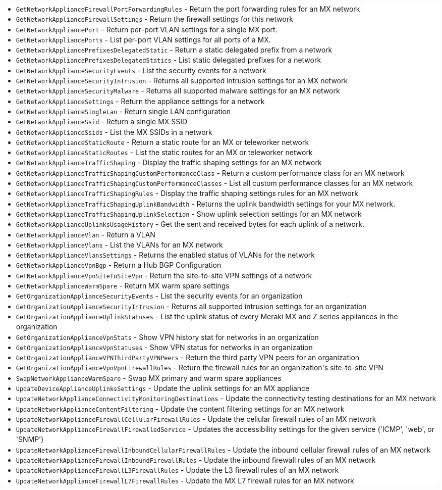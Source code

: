 * `GetNetworkApplianceFirewallPortForwardingRules` - Return the port forwarding rules for an MX network
* `GetNetworkApplianceFirewallSettings` - Return the firewall settings for this network
* `GetNetworkAppliancePort` - Return per-port VLAN settings for a single MX port.
* `GetNetworkAppliancePorts` - List per-port VLAN settings for all ports of a MX.
* `GetNetworkAppliancePrefixesDelegatedStatic` - Return a static delegated prefix from a network
* `GetNetworkAppliancePrefixesDelegatedStatics` - List static delegated prefixes for a network
* `GetNetworkApplianceSecurityEvents` - List the security events for a network
* `GetNetworkApplianceSecurityIntrusion` - Returns all supported intrusion settings for an MX network
* `GetNetworkApplianceSecurityMalware` - Returns all supported malware settings for an MX network
* `GetNetworkApplianceSettings` - Return the appliance settings for a network
* `GetNetworkApplianceSingleLan` - Return single LAN configuration
* `GetNetworkApplianceSsid` - Return a single MX SSID
* `GetNetworkApplianceSsids` - List the MX SSIDs in a network
* `GetNetworkApplianceStaticRoute` - Return a static route for an MX or teleworker network
* `GetNetworkApplianceStaticRoutes` - List the static routes for an MX or teleworker network
* `GetNetworkApplianceTrafficShaping` - Display the traffic shaping settings for an MX network
* `GetNetworkApplianceTrafficShapingCustomPerformanceClass` - Return a custom performance class for an MX network
* `GetNetworkApplianceTrafficShapingCustomPerformanceClasses` - List all custom performance classes for an MX network
* `GetNetworkApplianceTrafficShapingRules` - Display the traffic shaping settings rules for an MX network
* `GetNetworkApplianceTrafficShapingUplinkBandwidth` - Returns the uplink bandwidth settings for your MX network.
* `GetNetworkApplianceTrafficShapingUplinkSelection` - Show uplink selection settings for an MX network
* `GetNetworkApplianceUplinksUsageHistory` - Get the sent and received bytes for each uplink of a network.
* `GetNetworkApplianceVlan` - Return a VLAN
* `GetNetworkApplianceVlans` - List the VLANs for an MX network
* `GetNetworkApplianceVlansSettings` - Returns the enabled status of VLANs for the network
* `GetNetworkApplianceVpnBgp` - Return a Hub BGP Configuration
* `GetNetworkApplianceVpnSiteToSiteVpn` - Return the site-to-site VPN settings of a network
* `GetNetworkApplianceWarmSpare` - Return MX warm spare settings
* `GetOrganizationApplianceSecurityEvents` - List the security events for an organization
* `GetOrganizationApplianceSecurityIntrusion` - Returns all supported intrusion settings for an organization
* `GetOrganizationApplianceUplinkStatuses` - List the uplink status of every Meraki MX and Z series appliances in the organization
* `GetOrganizationApplianceVpnStats` - Show VPN history stat for networks in an organization
* `GetOrganizationApplianceVpnStatuses` - Show VPN status for networks in an organization
* `GetOrganizationApplianceVPNThirdPartyVPNPeers` - Return the third party VPN peers for an organization
* `GetOrganizationApplianceVpnVpnFirewallRules` - Return the firewall rules for an organization's site-to-site VPN
* `SwapNetworkApplianceWarmSpare` - Swap MX primary and warm spare appliances
* `UpdateDeviceApplianceUplinksSettings` - Update the uplink settings for an MX appliance
* `UpdateNetworkApplianceConnectivityMonitoringDestinations` - Update the connectivity testing destinations for an MX network
* `UpdateNetworkApplianceContentFiltering` - Update the content filtering settings for an MX network
* `UpdateNetworkApplianceFirewallCellularFirewallRules` - Update the cellular firewall rules of an MX network
* `UpdateNetworkApplianceFirewallFirewalledService` - Updates the accessibility settings for the given service ('ICMP', 'web', or 'SNMP')
* `UpdateNetworkApplianceFirewallInboundCellularFirewallRules` - Update the inbound cellular firewall rules of an MX network
* `UpdateNetworkApplianceFirewallInboundFirewallRules` - Update the inbound firewall rules of an MX network
* `UpdateNetworkApplianceFirewallL3FirewallRules` - Update the L3 firewall rules of an MX network
* `UpdateNetworkApplianceFirewallL7FirewallRules` - Update the MX L7 firewall rules for an MX network